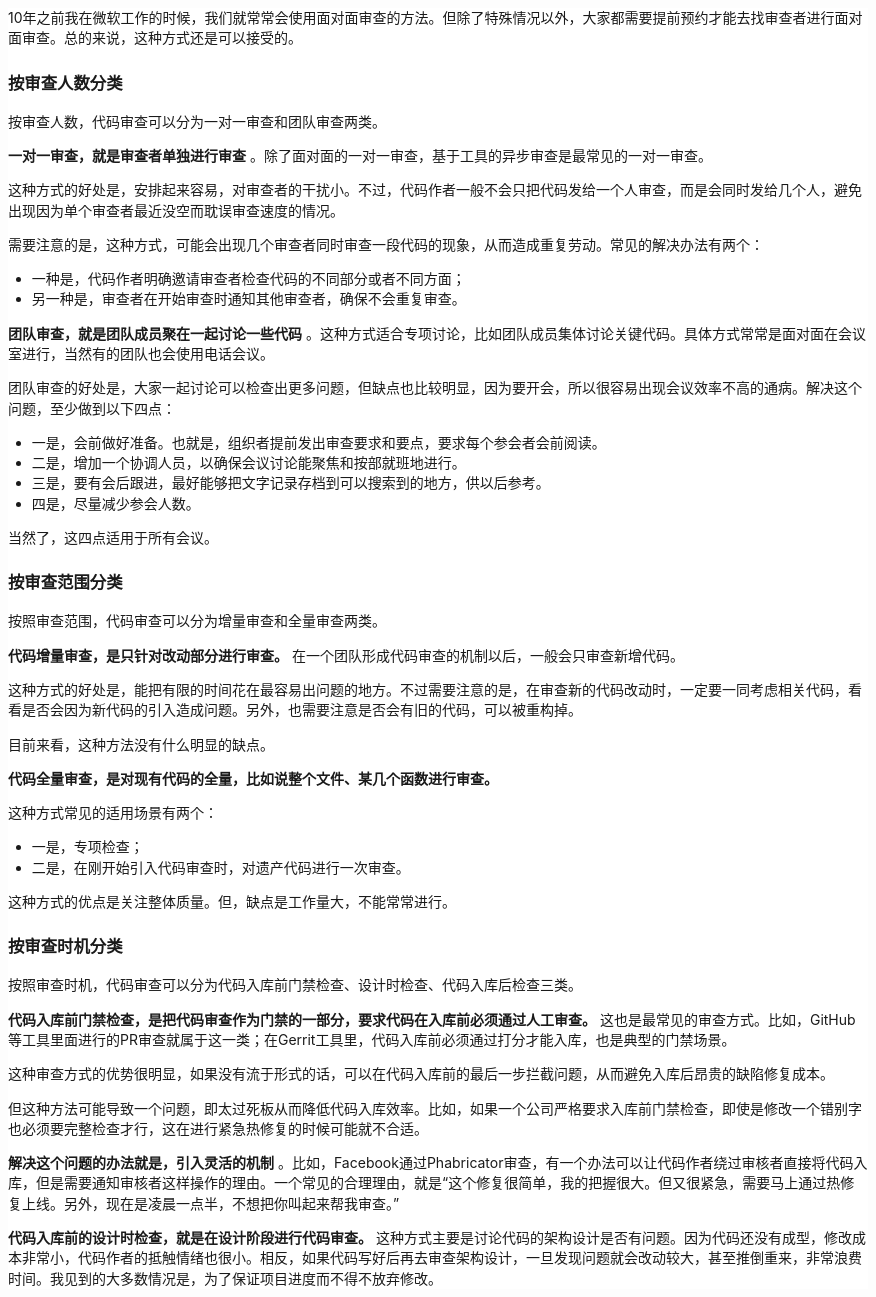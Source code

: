 10年之前我在微软工作的时候，我们就常常会使用面对面审查的方法。但除了特殊情况以外，大家都需要提前预约才能去找审查者进行面对面审查。总的来说，这种方式还是可以接受的。

### 按审查人数分类

按审查人数，代码审查可以分为一对一审查和团队审查两类。

**一对一审查，就是审查者单独进行审查** 。除了面对面的一对一审查，基于工具的异步审查是最常见的一对一审查。

这种方式的好处是，安排起来容易，对审查者的干扰小。不过，代码作者一般不会只把代码发给一个人审查，而是会同时发给几个人，避免出现因为单个审查者最近没空而耽误审查速度的情况。

需要注意的是，这种方式，可能会出现几个审查者同时审查一段代码的现象，从而造成重复劳动。常见的解决办法有两个：

 *  一种是，代码作者明确邀请审查者检查代码的不同部分或者不同方面；
 *  另一种是，审查者在开始审查时通知其他审查者，确保不会重复审查。

**团队审查，就是团队成员聚在一起讨论一些代码** 。这种方式适合专项讨论，比如团队成员集体讨论关键代码。具体方式常常是面对面在会议室进行，当然有的团队也会使用电话会议。

团队审查的好处是，大家一起讨论可以检查出更多问题，但缺点也比较明显，因为要开会，所以很容易出现会议效率不高的通病。解决这个问题，至少做到以下四点：

 *  一是，会前做好准备。也就是，组织者提前发出审查要求和要点，要求每个参会者会前阅读。
 *  二是，增加一个协调人员，以确保会议讨论能聚焦和按部就班地进行。
 *  三是，要有会后跟进，最好能够把文字记录存档到可以搜索到的地方，供以后参考。
 *  四是，尽量减少参会人数。

当然了，这四点适用于所有会议。

### 按审查范围分类

按照审查范围，代码审查可以分为增量审查和全量审查两类。

**代码增量审查，是只针对改动部分进行审查。** 在一个团队形成代码审查的机制以后，一般会只审查新增代码。

这种方式的好处是，能把有限的时间花在最容易出问题的地方。不过需要注意的是，在审查新的代码改动时，一定要一同考虑相关代码，看看是否会因为新代码的引入造成问题。另外，也需要注意是否会有旧的代码，可以被重构掉。

目前来看，这种方法没有什么明显的缺点。

**代码全量审查，是对现有代码的全量，比如说整个文件、某几个函数进行审查。** 

这种方式常见的适用场景有两个：

 *  一是，专项检查；
 *  二是，在刚开始引入代码审查时，对遗产代码进行一次审查。

这种方式的优点是关注整体质量。但，缺点是工作量大，不能常常进行。

### 按审查时机分类

按照审查时机，代码审查可以分为代码入库前门禁检查、设计时检查、代码入库后检查三类。

**代码入库前门禁检查，是把代码审查作为门禁的一部分，要求代码在入库前必须通过人工审查。** 这也是最常见的审查方式。比如，GitHub等工具里面进行的PR审查就属于这一类；在Gerrit工具里，代码入库前必须通过打分才能入库，也是典型的门禁场景。

这种审查方式的优势很明显，如果没有流于形式的话，可以在代码入库前的最后一步拦截问题，从而避免入库后昂贵的缺陷修复成本。

但这种方法可能导致一个问题，即太过死板从而降低代码入库效率。比如，如果一个公司严格要求入库前门禁检查，即使是修改一个错别字也必须要完整检查才行，这在进行紧急热修复的时候可能就不合适。

**解决这个问题的办法就是，引入灵活的机制** 。比如，Facebook通过Phabricator审查，有一个办法可以让代码作者绕过审核者直接将代码入库，但是需要通知审核者这样操作的理由。一个常见的合理理由，就是“这个修复很简单，我的把握很大。但又很紧急，需要马上通过热修复上线。另外，现在是凌晨一点半，不想把你叫起来帮我审查。”

**代码入库前的设计时检查，就是在设计阶段进行代码审查。** 这种方式主要是讨论代码的架构设计是否有问题。因为代码还没有成型，修改成本非常小，代码作者的抵触情绪也很小。相反，如果代码写好后再去审查架构设计，一旦发现问题就会改动较大，甚至推倒重来，非常浪费时间。我见到的大多数情况是，为了保证项目进度而不得不放弃修改。
